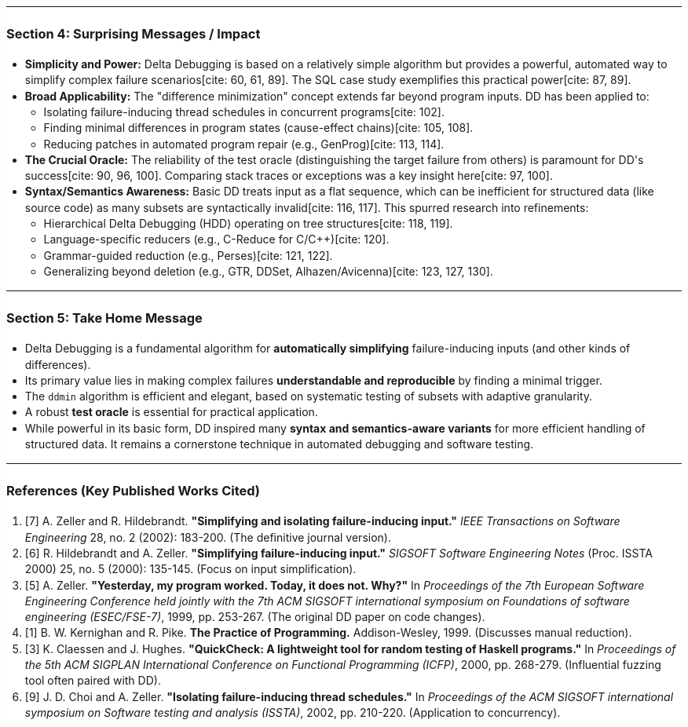 
---


### Section 4: Surprising Messages / Impact


* **Simplicity and Power:** Delta Debugging is based on a relatively simple algorithm but provides a powerful, automated way to simplify complex failure scenarios[cite: 60, 61, 89]. The SQL case study exemplifies this practical power[cite: 87, 89].
* **Broad Applicability:** The "difference minimization" concept extends far beyond program inputs. DD has been applied to:
    * Isolating failure-inducing thread schedules in concurrent programs[cite: 102].
    * Finding minimal differences in program states (cause-effect chains)[cite: 105, 108].
    * Reducing patches in automated program repair (e.g., GenProg)[cite: 113, 114].
* **The Crucial Oracle:** The reliability of the test oracle (distinguishing the target failure from others) is paramount for DD's success[cite: 90, 96, 100]. Comparing stack traces or exceptions was a key insight here[cite: 97, 100].
* **Syntax/Semantics Awareness:** Basic DD treats input as a flat sequence, which can be inefficient for structured data (like source code) as many subsets are syntactically invalid[cite: 116, 117]. This spurred research into refinements:
    * Hierarchical Delta Debugging (HDD) operating on tree structures[cite: 118, 119].
    * Language-specific reducers (e.g., C-Reduce for C/C++)[cite: 120].
    * Grammar-guided reduction (e.g., Perses)[cite: 121, 122].
    * Generalizing beyond deletion (e.g., GTR, DDSet, Alhazen/Avicenna)[cite: 123, 127, 130].


---


### Section 5: Take Home Message


* Delta Debugging is a fundamental algorithm for **automatically simplifying** failure-inducing inputs (and other kinds of differences).
* Its primary value lies in making complex failures **understandable and reproducible** by finding a minimal trigger.
* The `ddmin` algorithm is efficient and elegant, based on systematic testing of subsets with adaptive granularity.
* A robust **test oracle** is essential for practical application.
* While powerful in its basic form, DD inspired many **syntax and semantics-aware variants** for more efficient handling of structured data. It remains a cornerstone technique in automated debugging and software testing.


---


### References (Key Published Works Cited)


1.  [7] A. Zeller and R. Hildebrandt. **"Simplifying and isolating failure-inducing input."** *IEEE Transactions on Software Engineering* 28, no. 2 (2002): 183-200. (The definitive journal version).
2.  [6] R. Hildebrandt and A. Zeller. **"Simplifying failure-inducing input."** *SIGSOFT Software Engineering Notes* (Proc. ISSTA 2000) 25, no. 5 (2000): 135-145. (Focus on input simplification).
3.  [5] A. Zeller. **"Yesterday, my program worked. Today, it does not. Why?"** In *Proceedings of the 7th European Software Engineering Conference held jointly with the 7th ACM SIGSOFT international symposium on Foundations of software engineering (ESEC/FSE-7)*, 1999, pp. 253-267. (The original DD paper on code changes).
4.  [1] B. W. Kernighan and R. Pike. **The Practice of Programming.** Addison-Wesley, 1999. (Discusses manual reduction).
5.  [3] K. Claessen and J. Hughes. **"QuickCheck: A lightweight tool for random testing of Haskell programs."** In *Proceedings of the 5th ACM SIGPLAN International Conference on Functional Programming (ICFP)*, 2000, pp. 268-279. (Influential fuzzing tool often paired with DD).
6.  [9] J. D. Choi and A. Zeller. **"Isolating failure-inducing thread schedules."** In *Proceedings of the ACM SIGSOFT international symposium on Software testing and analysis (ISSTA)*, 2002, pp. 210-220. (Application to concurrency).